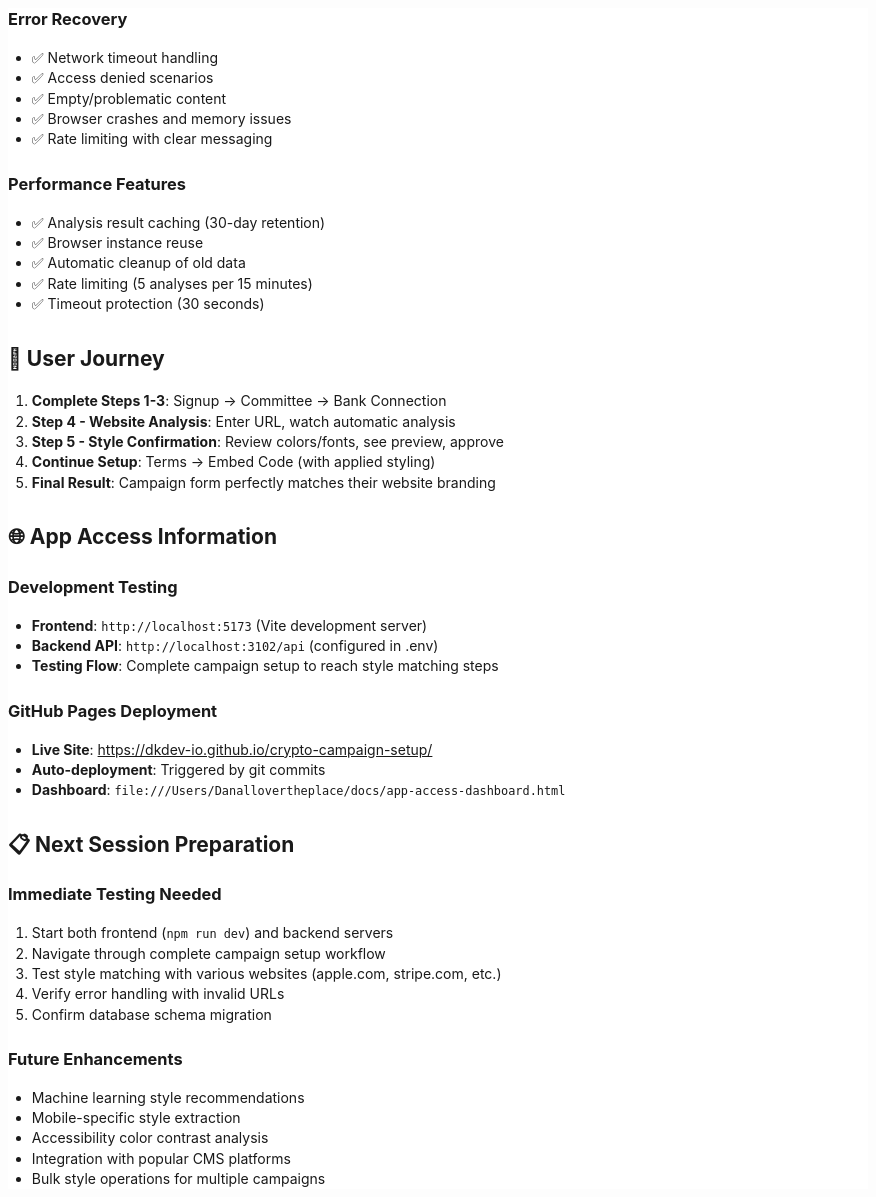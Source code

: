 ### **Error Recovery**
- ✅ Network timeout handling
- ✅ Access denied scenarios
- ✅ Empty/problematic content
- ✅ Browser crashes and memory issues
- ✅ Rate limiting with clear messaging

### **Performance Features**
- ✅ Analysis result caching (30-day retention)
- ✅ Browser instance reuse
- ✅ Automatic cleanup of old data
- ✅ Rate limiting (5 analyses per 15 minutes)
- ✅ Timeout protection (30 seconds)

## 🎨 **User Journey**

1. **Complete Steps 1-3**: Signup → Committee → Bank Connection
2. **Step 4 - Website Analysis**: Enter URL, watch automatic analysis
3. **Step 5 - Style Confirmation**: Review colors/fonts, see preview, approve
4. **Continue Setup**: Terms → Embed Code (with applied styling)
5. **Final Result**: Campaign form perfectly matches their website branding

## 🌐 **App Access Information**

### **Development Testing**
- **Frontend**: `http://localhost:5173` (Vite development server)
- **Backend API**: `http://localhost:3102/api` (configured in .env)
- **Testing Flow**: Complete campaign setup to reach style matching steps

### **GitHub Pages Deployment**
- **Live Site**: https://dkdev-io.github.io/crypto-campaign-setup/
- **Auto-deployment**: Triggered by git commits
- **Dashboard**: `file:///Users/Danallovertheplace/docs/app-access-dashboard.html`

## 📋 **Next Session Preparation**

### **Immediate Testing Needed**
1. Start both frontend (`npm run dev`) and backend servers
2. Navigate through complete campaign setup workflow
3. Test style matching with various websites (apple.com, stripe.com, etc.)
4. Verify error handling with invalid URLs
5. Confirm database schema migration

### **Future Enhancements**
- Machine learning style recommendations
- Mobile-specific style extraction  
- Accessibility color contrast analysis
- Integration with popular CMS platforms
- Bulk style operations for multiple campaigns

